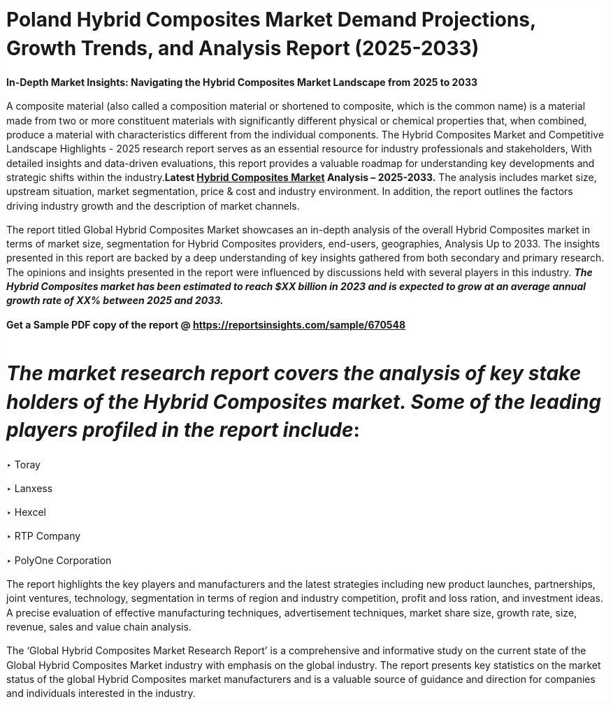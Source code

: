 # Poland Hybrid Composites Market Demand Projections, Growth Trends, and Analysis Report (2025-2033)

<strong>In-Depth Market Insights: Navigating the Hybrid Composites Market Landscape from 2025 to 2033</strong></p>

A composite material (also called a composition material or shortened to composite, which is the common name) is a material made from two or more constituent materials with significantly different physical or chemical properties that, when combined, produce a material with characteristics different from the individual components. The Hybrid Composites Market and Competitive Landscape Highlights - 2025 research report serves as an essential resource for industry professionals and stakeholders, With detailed insights and data-driven evaluations, this report provides a valuable roadmap for understanding key developments and strategic shifts within the industry.<strong>Latest <a href=https://www.reportsinsights.com/sample/670548>Hybrid Composites Market</a> Analysis – 2025-2033.</strong>  The analysis includes market size, upstream situation, market segmentation, price & cost and industry environment. In addition, the report outlines the factors driving industry growth and the description of market channels.

The report titled Global Hybrid Composites Market showcases an in-depth analysis of the overall Hybrid Composites market in terms of market size, segmentation for Hybrid Composites providers, end-users, geographies, Analysis Up to 2033. The insights presented in this report are backed by a deep understanding of key insights gathered from both secondary and primary research. The opinions and insights presented in the report were influenced by discussions held with several players in this industry. <strong><em>The Hybrid Composites market has been estimated to reach $XX billion in 2023 and is expected to grow at an average annual growth rate of XX% between 2025 and 2033.</em></strong>

<strong>Get a Sample PDF copy of the report @ <a href=https://reportsinsights.com/sample/670548>https://reportsinsights.com/sample/670548</a></strong>

# <strong><em>The market research report covers the analysis of key stake holders of the Hybrid Composites market. Some of the leading players profiled in the report include</em></strong>: 

‣ Toray

‣ Lanxess

‣ Hexcel

‣ RTP Company

‣ PolyOne Corporation

The report highlights the key players and manufacturers and the latest strategies including new product launches, partnerships, joint ventures, technology, segmentation in terms of region and industry competition, profit and loss ration, and investment ideas. A precise evaluation of effective manufacturing techniques, advertisement techniques, market share size, growth rate, size, revenue, sales and value chain analysis.

The ‘Global Hybrid Composites Market Research Report’ is a comprehensive and informative study on the current state of the Global Hybrid Composites Market industry with emphasis on the global industry. The report presents key statistics on the market status of the global Hybrid Composites market manufacturers and is a valuable source of guidance and direction for companies and individuals interested in the industry.
